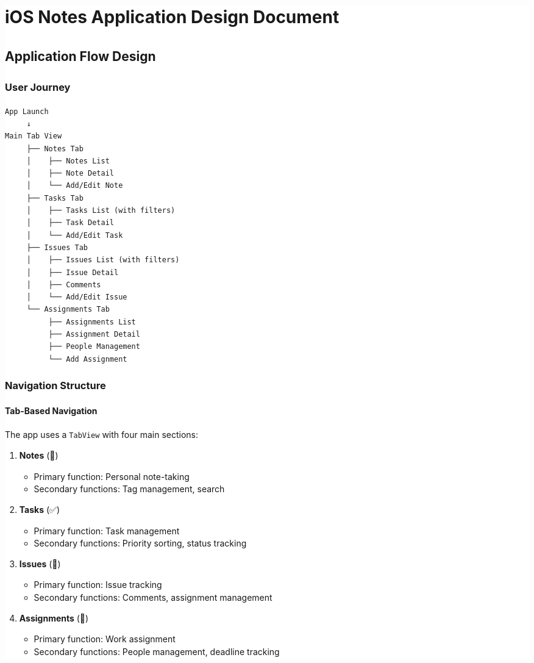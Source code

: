 # iOS Notes Application Design Document

## Application Flow Design

### User Journey

```
App Launch
     ↓
Main Tab View
     ├── Notes Tab
     │    ├── Notes List
     │    ├── Note Detail
     │    └── Add/Edit Note
     ├── Tasks Tab
     │    ├── Tasks List (with filters)
     │    ├── Task Detail
     │    └── Add/Edit Task
     ├── Issues Tab
     │    ├── Issues List (with filters)
     │    ├── Issue Detail
     │    ├── Comments
     │    └── Add/Edit Issue
     └── Assignments Tab
          ├── Assignments List
          ├── Assignment Detail
          ├── People Management
          └── Add Assignment
```

### Navigation Structure

#### Tab-Based Navigation
The app uses a `TabView` with four main sections:

1. **Notes** (📝)
   - Primary function: Personal note-taking
   - Secondary functions: Tag management, search

2. **Tasks** (✅)
   - Primary function: Task management
   - Secondary functions: Priority sorting, status tracking

3. **Issues** (🚨)
   - Primary function: Issue tracking
   - Secondary functions: Comments, assignment management

4. **Assignments** (👥)
   - Primary function: Work assignment
   - Secondary functions: People management, deadline tracking
